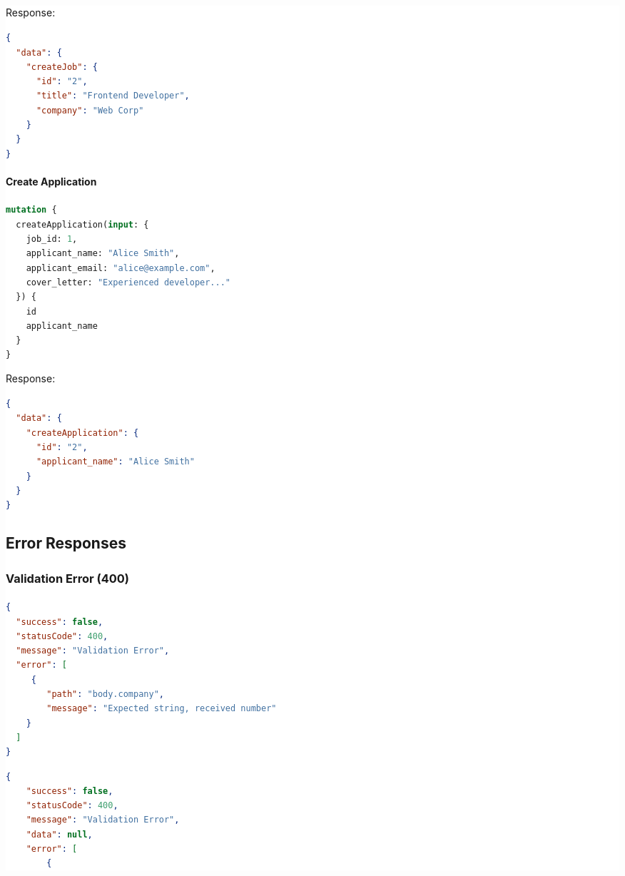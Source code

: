
Response:
```json
{
  "data": {
    "createJob": {
      "id": "2",
      "title": "Frontend Developer",
      "company": "Web Corp"
    }
  }
}
```

#### Create Application
```graphql
mutation {
  createApplication(input: {
    job_id: 1,
    applicant_name: "Alice Smith",
    applicant_email: "alice@example.com",
    cover_letter: "Experienced developer..."
  }) {
    id
    applicant_name
  }
}
```

Response:
```json
{
  "data": {
    "createApplication": {
      "id": "2",
      "applicant_name": "Alice Smith"
    }
  }
}
```

## Error Responses

### Validation Error (400)
```json
{
  "success": false,
  "statusCode": 400,
  "message": "Validation Error",
  "error": [
     {
        "path": "body.company",
        "message": "Expected string, received number"
    }
  ]
}
```
```json
{
    "success": false,
    "statusCode": 400,
    "message": "Validation Error",
    "data": null,
    "error": [
        {
```